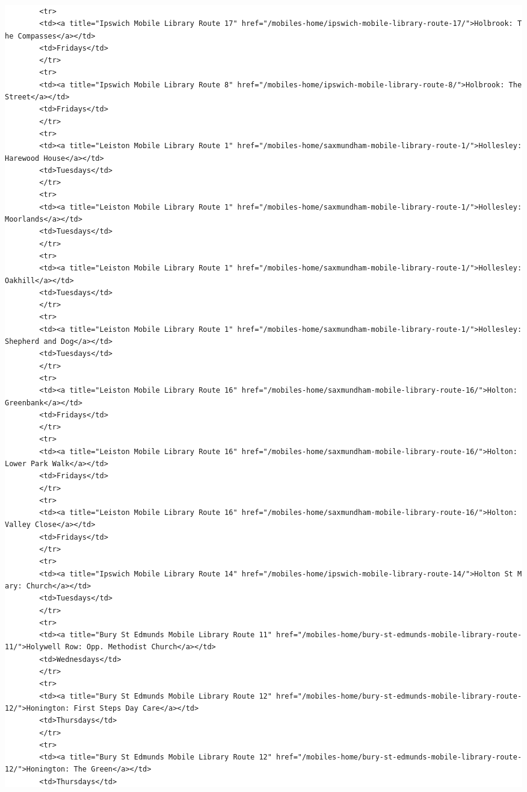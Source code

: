 			<tr>
			<td><a title="Ipswich Mobile Library Route 17" href="/mobiles-home/ipswich-mobile-library-route-17/">Holbrook: The Compasses</a></td>
			<td>Fridays</td>
			</tr>
			<tr>
			<td><a title="Ipswich Mobile Library Route 8" href="/mobiles-home/ipswich-mobile-library-route-8/">Holbrook: The Street</a></td>
			<td>Fridays</td>
			</tr>
			<tr>
			<td><a title="Leiston Mobile Library Route 1" href="/mobiles-home/saxmundham-mobile-library-route-1/">Hollesley: Harewood House</a></td>
			<td>Tuesdays</td>
			</tr>
			<tr>
			<td><a title="Leiston Mobile Library Route 1" href="/mobiles-home/saxmundham-mobile-library-route-1/">Hollesley: Moorlands</a></td>
			<td>Tuesdays</td>
			</tr>
			<tr>
			<td><a title="Leiston Mobile Library Route 1" href="/mobiles-home/saxmundham-mobile-library-route-1/">Hollesley: Oakhill</a></td>
			<td>Tuesdays</td>
			</tr>
			<tr>
			<td><a title="Leiston Mobile Library Route 1" href="/mobiles-home/saxmundham-mobile-library-route-1/">Hollesley: Shepherd and Dog</a></td>
			<td>Tuesdays</td>
			</tr>
			<tr>
			<td><a title="Leiston Mobile Library Route 16" href="/mobiles-home/saxmundham-mobile-library-route-16/">Holton: Greenbank</a></td>
			<td>Fridays</td>
			</tr>
			<tr>
			<td><a title="Leiston Mobile Library Route 16" href="/mobiles-home/saxmundham-mobile-library-route-16/">Holton: Lower Park Walk</a></td>
			<td>Fridays</td>
			</tr>
			<tr>
			<td><a title="Leiston Mobile Library Route 16" href="/mobiles-home/saxmundham-mobile-library-route-16/">Holton: Valley Close</a></td>
			<td>Fridays</td>
			</tr>
			<tr>
			<td><a title="Ipswich Mobile Library Route 14" href="/mobiles-home/ipswich-mobile-library-route-14/">Holton St Mary: Church</a></td>
			<td>Tuesdays</td>
			</tr>
			<tr>
			<td><a title="Bury St Edmunds Mobile Library Route 11" href="/mobiles-home/bury-st-edmunds-mobile-library-route-11/">Holywell Row: Opp. Methodist Church</a></td>
			<td>Wednesdays</td>
			</tr>
			<tr>
			<td><a title="Bury St Edmunds Mobile Library Route 12" href="/mobiles-home/bury-st-edmunds-mobile-library-route-12/">Honington: First Steps Day Care</a></td>
			<td>Thursdays</td>
			</tr>
			<tr>
			<td><a title="Bury St Edmunds Mobile Library Route 12" href="/mobiles-home/bury-st-edmunds-mobile-library-route-12/">Honington: The Green</a></td>
			<td>Thursdays</td>